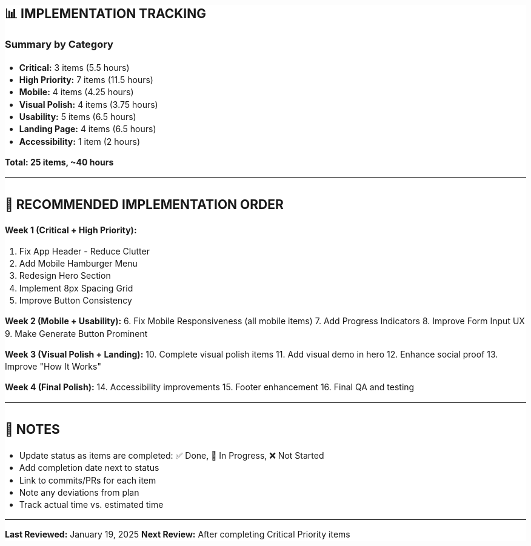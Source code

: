 
## 📊 **IMPLEMENTATION TRACKING**

### Summary by Category
- **Critical:** 3 items (5.5 hours)
- **High Priority:** 7 items (11.5 hours)
- **Mobile:** 4 items (4.25 hours)
- **Visual Polish:** 4 items (3.75 hours)
- **Usability:** 5 items (6.5 hours)
- **Landing Page:** 4 items (6.5 hours)
- **Accessibility:** 1 item (2 hours)

**Total: 25 items, ~40 hours**

---

## 🎯 **RECOMMENDED IMPLEMENTATION ORDER**

**Week 1 (Critical + High Priority):**
1. Fix App Header - Reduce Clutter
2. Add Mobile Hamburger Menu
3. Redesign Hero Section
4. Implement 8px Spacing Grid
5. Improve Button Consistency

**Week 2 (Mobile + Usability):**
6. Fix Mobile Responsiveness (all mobile items)
7. Add Progress Indicators
8. Improve Form Input UX
9. Make Generate Button Prominent

**Week 3 (Visual Polish + Landing):**
10. Complete visual polish items
11. Add visual demo in hero
12. Enhance social proof
13. Improve "How It Works"

**Week 4 (Final Polish):**
14. Accessibility improvements
15. Footer enhancement
16. Final QA and testing

---

## 📝 **NOTES**

- Update status as items are completed: ✅ Done, 🚧 In Progress, ❌ Not Started
- Add completion date next to status
- Link to commits/PRs for each item
- Note any deviations from plan
- Track actual time vs. estimated time

---

**Last Reviewed:** January 19, 2025
**Next Review:** After completing Critical Priority items
